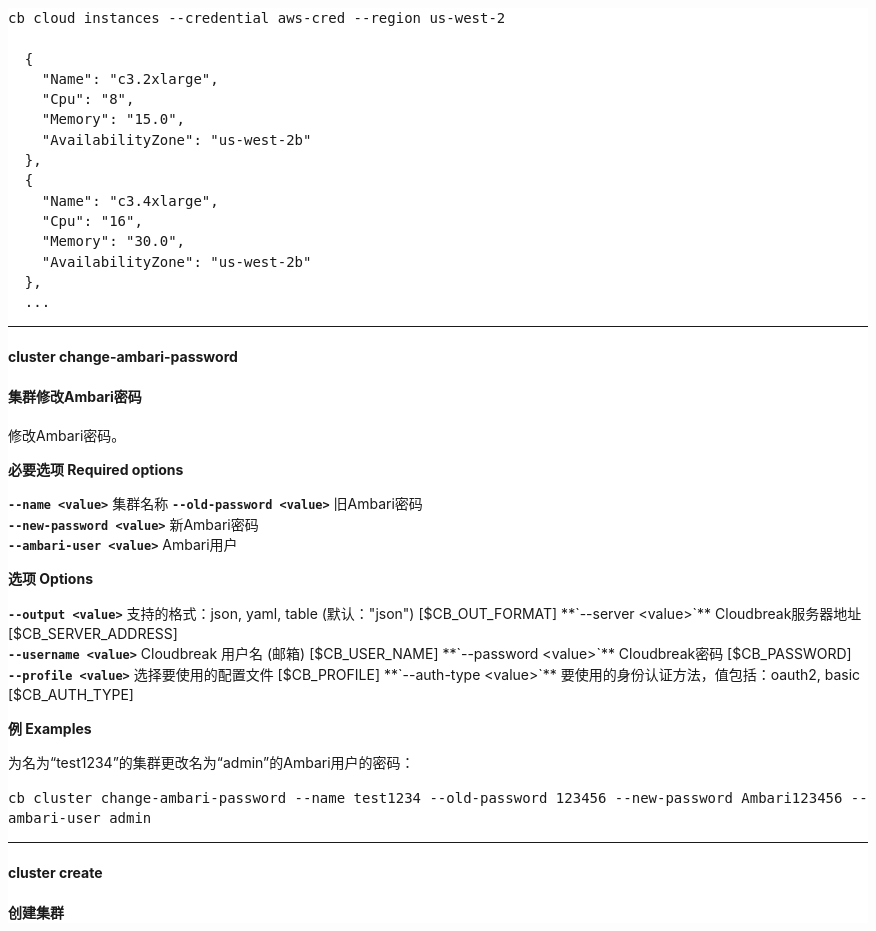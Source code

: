 <pre>cb cloud instances --credential aws-cred --region us-west-2

  {
    "Name": "c3.2xlarge",
    "Cpu": "8",
    "Memory": "15.0",
    "AvailabilityZone": "us-west-2b"
  },
  {
    "Name": "c3.4xlarge",
    "Cpu": "16",
    "Memory": "30.0",
    "AvailabilityZone": "us-west-2b"
  },
  ...</pre>






__________________________________

#### cluster change-ambari-password
#### 集群修改Ambari密码

修改Ambari密码。

**必要选项 Required options**

**`--name <value>`**  集群名称 
**`--old-password <value>`** 旧Ambari密码   
**`--new-password <value>`**  新Ambari密码    
**`--ambari-user <value>`**  Ambari用户   

**选项 Options**

**`--output <value>`**  支持的格式：json, yaml, table (默认："json") [$CB_OUT_FORMAT]  
**`--server <value>`**  Cloudbreak服务器地址 [$CB_SERVER_ADDRESS]  
**`--username <value>`**  Cloudbreak 用户名 (邮箱) [$CB_USER_NAME]  
**`--password <value>`**  Cloudbreak密码 [$CB_PASSWORD]  
**`--profile <value>`**  选择要使用的配置文件 [$CB_PROFILE]  
**`--auth-type <value>`**  要使用的身份认证方法，值包括：oauth2, basic [$CB_AUTH_TYPE]    

**例 Examples**

为名为“test1234”的集群更改名为“admin”的Ambari用户的密码：

<pre>cb cluster change-ambari-password --name test1234 --old-password 123456 --new-password Ambari123456 --ambari-user admin</pre>








__________________________________

#### cluster create 
#### 创建集群


[comment]: <> (This also has "--output option", which I believe should not be there.)